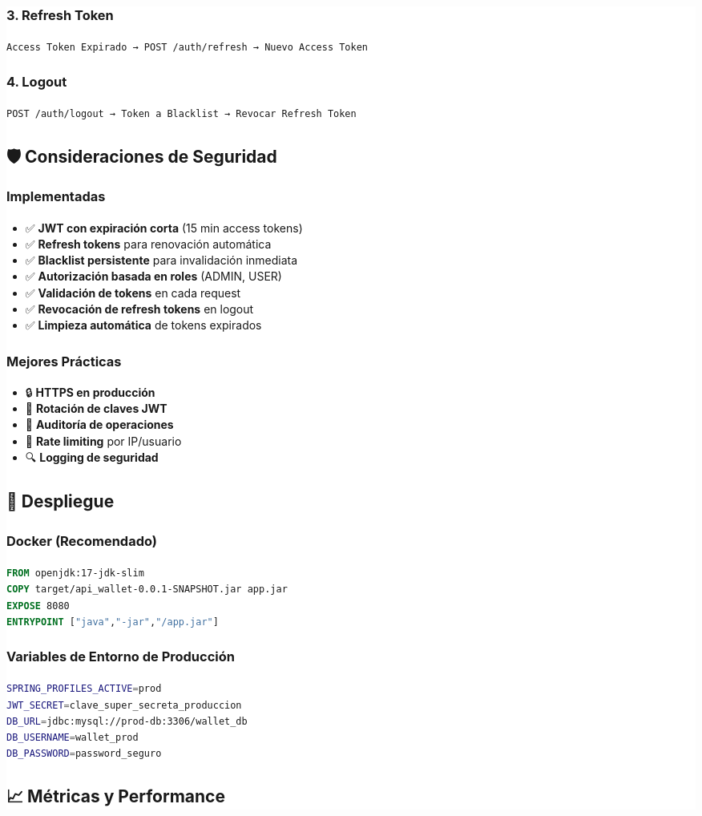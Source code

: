 ### 3. Refresh Token
```
Access Token Expirado → POST /auth/refresh → Nuevo Access Token
```

### 4. Logout
```
POST /auth/logout → Token a Blacklist → Revocar Refresh Token
```

## 🛡️ Consideraciones de Seguridad

### Implementadas
- ✅ **JWT con expiración corta** (15 min access tokens)
- ✅ **Refresh tokens** para renovación automática
- ✅ **Blacklist persistente** para invalidación inmediata
- ✅ **Autorización basada en roles** (ADMIN, USER)
- ✅ **Validación de tokens** en cada request
- ✅ **Revocación de refresh tokens** en logout
- ✅ **Limpieza automática** de tokens expirados

### Mejores Prácticas
- 🔒 **HTTPS en producción**
- 🔑 **Rotación de claves JWT**
- 📝 **Auditoría de operaciones**
- 🚫 **Rate limiting** por IP/usuario
- 🔍 **Logging de seguridad**

## 🚀 Despliegue

### Docker (Recomendado)
```dockerfile
FROM openjdk:17-jdk-slim
COPY target/api_wallet-0.0.1-SNAPSHOT.jar app.jar
EXPOSE 8080
ENTRYPOINT ["java","-jar","/app.jar"]
```

### Variables de Entorno de Producción
```bash
SPRING_PROFILES_ACTIVE=prod
JWT_SECRET=clave_super_secreta_produccion
DB_URL=jdbc:mysql://prod-db:3306/wallet_db
DB_USERNAME=wallet_prod
DB_PASSWORD=password_seguro
```

## 📈 Métricas y Performance

